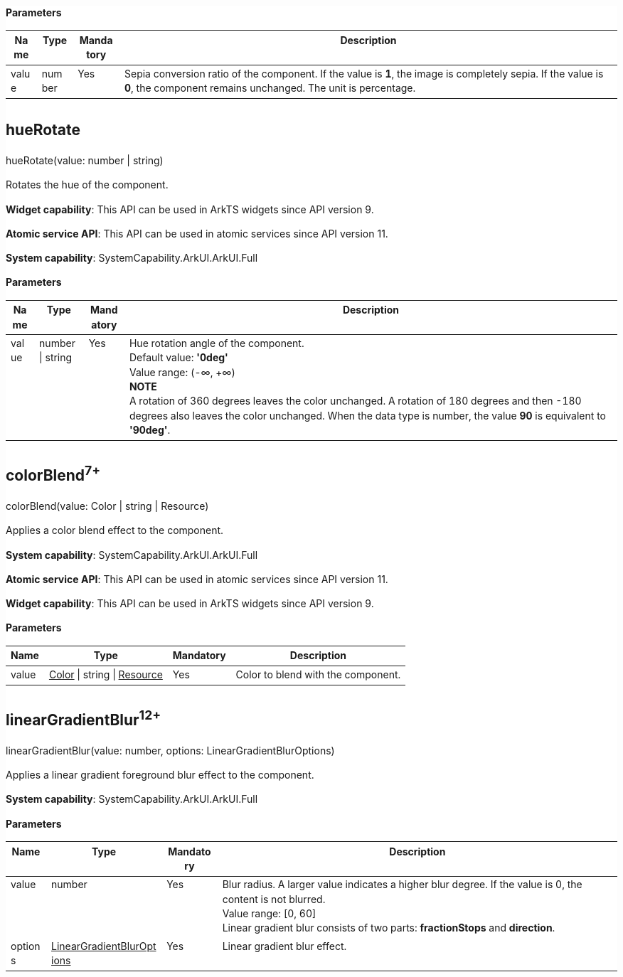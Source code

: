 **Parameters**

| Name| Type  | Mandatory| Description                                                        |
| ------ | ------ | ---- | ------------------------------------------------------------ |
| value  | number | Yes  | Sepia conversion ratio of the component. If the value is **1**, the image is completely sepia. If the value is **0**, the component remains unchanged. The unit is percentage.|

## hueRotate

hueRotate(value: number | string)

Rotates the hue of the component.

**Widget capability**: This API can be used in ArkTS widgets since API version 9.

**Atomic service API**: This API can be used in atomic services since API version 11.

**System capability**: SystemCapability.ArkUI.ArkUI.Full

**Parameters**

| Name| Type                      | Mandatory| Description                                                        |
| ------ | -------------------------- | ---- | ------------------------------------------------------------ |
| value  | number \| string | Yes  | Hue rotation angle of the component.<br>Default value: **'0deg'**<br>Value range: (-∞, +∞)<br>**NOTE**<br>A rotation of 360 degrees leaves the color unchanged. A rotation of 180 degrees and then -180 degrees also leaves the color unchanged. When the data type is number, the value **90** is equivalent to **'90deg'**.|

## colorBlend<sup>7+</sup>

colorBlend(value: Color | string | Resource)

Applies a color blend effect to the component.

**System capability**: SystemCapability.ArkUI.ArkUI.Full

**Atomic service API**: This API can be used in atomic services since API version 11.

**Widget capability**: This API can be used in ArkTS widgets since API version 9.

**Parameters**

| Name| Type                                                        | Mandatory| Description                                          |
| ------ | ------------------------------------------------------------ | ---- | ---------------------------------------------- |
| value  | [Color](ts-appendix-enums.md#color) \| string \| [Resource](ts-types.md#resource) | Yes  | Color to blend with the component.|

## linearGradientBlur<sup>12+</sup> 

linearGradientBlur(value: number, options: LinearGradientBlurOptions)

Applies a linear gradient foreground blur effect to the component.

**System capability**: SystemCapability.ArkUI.ArkUI.Full

**Parameters**

| Name | Type                                                        | Mandatory| Description                                                        |
| ------- | ------------------------------------------------------------ | ---- | ------------------------------------------------------------ |
| value   | number                                                       | Yes  | Blur radius. A larger value indicates a higher blur degree. If the value is 0, the content is not blurred.<br>Value range: [0, 60]<br>Linear gradient blur consists of two parts: **fractionStops** and **direction**.|
| options | [LinearGradientBlurOptions](#lineargradientbluroptions12) | Yes  | Linear gradient blur effect.                                      |
